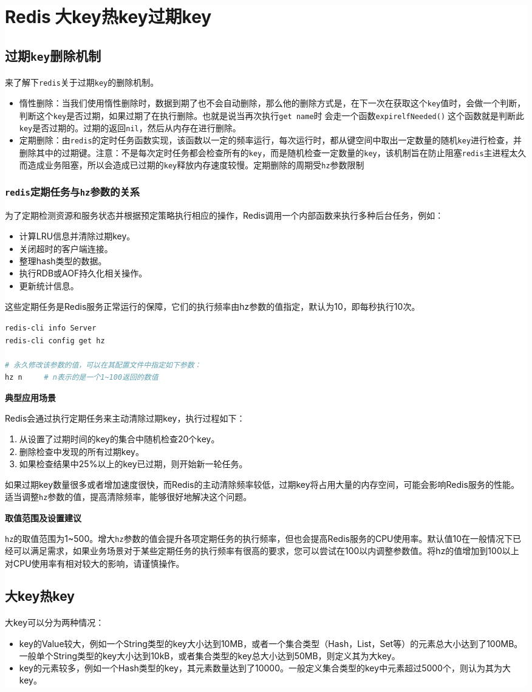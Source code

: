 #  Redis 大key热key过期key

## 过期`key`删除机制

来了解下`redis`关于过期`key`的删除机制。

- 惰性删除：当我们使用惰性删除时，数据到期了也不会自动删除，那么他的删除方式是，在下一次在获取这个`key`值时，会做一个判断，判断这个`key`是否过期，如果过期了在执行删除。也就是说当再次执行`get name`时 会走一个函数`expirelfNeeded()` 这个函数就是判断此`key`是否过期的。过期的返回`nil`，然后从内存在进行删除。
- 定期删除：由`redis`的定时任务函数实现，该函数以一定的频率运行，每次运行时，都从键空间中取出一定数量的随机`key`进行检查，并删除其中的过期键。注意：不是每次定时任务都会检查所有的`key`，而是随机检查一定数量的`key`，该机制旨在防止阻塞`redis`主进程太久而造成业务阻塞，所以会造成已过期的`key`释放内存速度较慢。定期删除的周期受`hz`参数限制

### `redis`定期任务与`hz`参数的关系

为了定期检测资源和服务状态并根据预定策略执行相应的操作，Redis调用一个内部函数来执行多种后台任务，例如：

- 计算LRU信息并清除过期key。
- 关闭超时的客户端连接。
- 整理hash类型的数据。
- 执行RDB或AOF持久化相关操作。
- 更新统计信息。

这些定期任务是Redis服务正常运行的保障，它们的执行频率由hz参数的值指定，默认为10，即每秒执行10次。

```bash
redis-cli info Server
redis-cli config get hz

# 永久修改该参数的值，可以在其配置文件中指定如下参数：
hz n     # n表示的是一个1~100返回的数值
```

**典型应用场景**

Redis会通过执行定期任务来主动清除过期key，执行过程如下：

1. 从设置了过期时间的key的集合中随机检查20个key。
2. 删除检查中发现的所有过期key。
3. 如果检查结果中25%以上的key已过期，则开始新一轮任务。

如果过期key数量很多或者增加速度很快，而Redis的主动清除频率较低，过期key将占用大量的内存空间，可能会影响Redis服务的性能。适当调整`hz`参数的值，提高清除频率，能够很好地解决这个问题。

**取值范围及设置建议**

`hz`的取值范围为1~500。增大`hz`参数的值会提升各项定期任务的执行频率，但也会提高Redis服务的CPU使用率。默认值10在一般情况下已经可以满足需求，如果业务场景对于某些定期任务的执行频率有很高的要求，您可以尝试在100以内调整参数值。将hz的值增加到100以上对CPU使用率有相对较大的影响，请谨慎操作。

## 大key热key

大key可以分为两种情况：

- key的Value较大，例如一个String类型的key大小达到10MB，或者一个集合类型（Hash，List，Set等）的元素总大小达到了100MB。一般单个String类型的key大小达到10kB，或者集合类型的key总大小达到50MB，则定义其为大key。
- key的元素较多，例如一个Hash类型的key，其元素数量达到了10000。一般定义集合类型的key中元素超过5000个，则认为其为大key。

